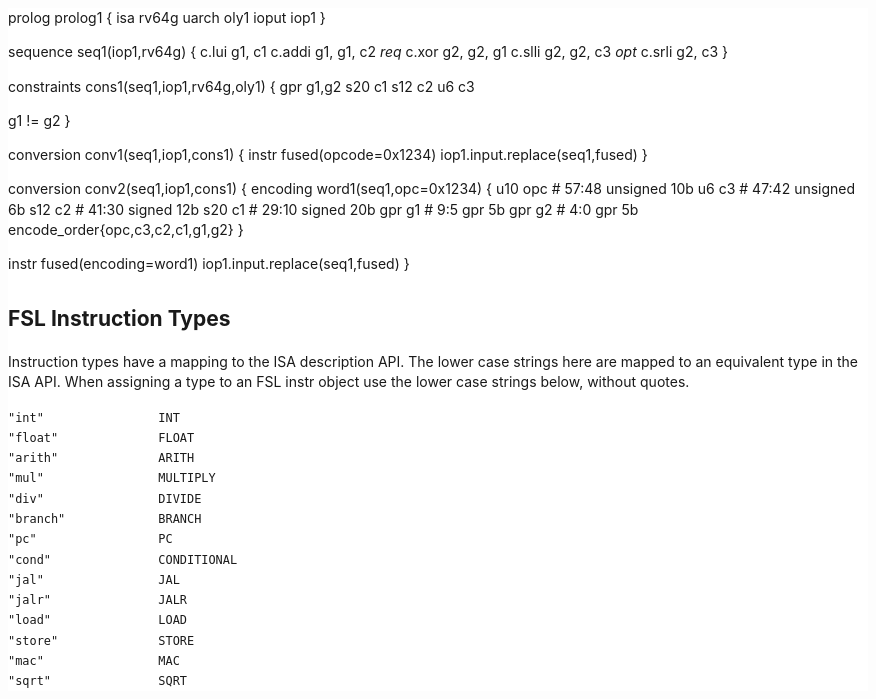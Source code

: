 prolog prolog1 {
  isa   rv64g
  uarch oly1
  ioput iop1
}

sequence seq1(iop1,rv64g) {
  c.lui    g1, c1
  c.addi   g1, g1, c2
  _req_
  c.xor    g2, g2, g1
  c.slli   g2, g2, c3
  _opt_
  c.srli   g2,     c3
}

constraints cons1(seq1,iop1,rv64g,oly1) {
  gpr g1,g2
  s20 c1
  s12 c2
  u6  c3

  g1 != g2
}

conversion conv1(seq1,iop1,cons1) {
  instr fused(opcode=0x1234)
  iop1.input.replace(seq1,fused)
}

conversion conv2(seq1,iop1,cons1) {
  encoding word1(seq1,opc=0x1234) {
    u10 opc    # 57:48   unsigned 10b
    u6  c3     # 47:42   unsigned 6b
    s12 c2     # 41:30   signed 12b
    s20 c1     # 29:10   signed 20b
    gpr g1     # 9:5     gpr 5b
    gpr g2     # 4:0     gpr 5b
    encode_order{opc,c3,c2,c1,g1,g2}
  }

  instr fused(encoding=word1)
  iop1.input.replace(seq1,fused)
}

## FSL Instruction Types

Instruction types have a mapping to the ISA description API. The
lower case strings here are mapped to an equivalent type in the ISA
API. When assigning a type to an FSL instr object use the lower
case strings below, without quotes.

```
"int"                INT
"float"              FLOAT
"arith"              ARITH
"mul"                MULTIPLY
"div"                DIVIDE
"branch"             BRANCH
"pc"                 PC
"cond"               CONDITIONAL
"jal"                JAL
"jalr"               JALR
"load"               LOAD
"store"              STORE
"mac"                MAC
"sqrt"               SQRT
```
